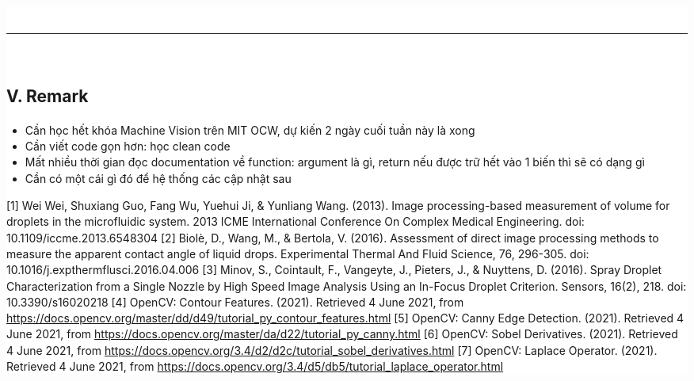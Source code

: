 <br>

----
<br>

## V. Remark 

- Cần học hết khóa Machine Vision trên MIT OCW, dự kiến 2 ngày cuối tuần này là xong
- Cần viết code gọn hơn: học clean code
- Mất nhiều thời gian đọc documentation về function: argument là gì, return nếu được trữ hết vào 1 biến thì sẽ có dạng gì
- Cần có một cái gì đó để hệ thống các cập nhật sau



[1] Wei Wei, Shuxiang Guo, Fang Wu, Yuehui Ji, & Yunliang Wang. (2013). Image processing-based measurement of volume for droplets in the microfluidic system. 2013 ICME International Conference On Complex Medical Engineering. doi: 10.1109/iccme.2013.6548304
[2] Biolè, D., Wang, M., & Bertola, V. (2016). Assessment of direct image processing methods to measure the apparent contact angle of liquid drops. Experimental Thermal And Fluid Science, 76, 296-305. doi: 10.1016/j.expthermflusci.2016.04.006
[3] Minov, S., Cointault, F., Vangeyte, J., Pieters, J., & Nuyttens, D. (2016). Spray Droplet Characterization from a Single Nozzle by High Speed Image Analysis Using an In-Focus Droplet Criterion. Sensors, 16(2), 218. doi: 10.3390/s16020218
[4] OpenCV: Contour Features. (2021). Retrieved 4 June 2021, from https://docs.opencv.org/master/dd/d49/tutorial_py_contour_features.html
[5] OpenCV: Canny Edge Detection. (2021). Retrieved 4 June 2021, from https://docs.opencv.org/master/da/d22/tutorial_py_canny.html
[6] OpenCV: Sobel Derivatives. (2021). Retrieved 4 June 2021, from https://docs.opencv.org/3.4/d2/d2c/tutorial_sobel_derivatives.html
[7]  OpenCV: Laplace Operator. (2021). Retrieved 4 June 2021, from https://docs.opencv.org/3.4/d5/db5/tutorial_laplace_operator.html